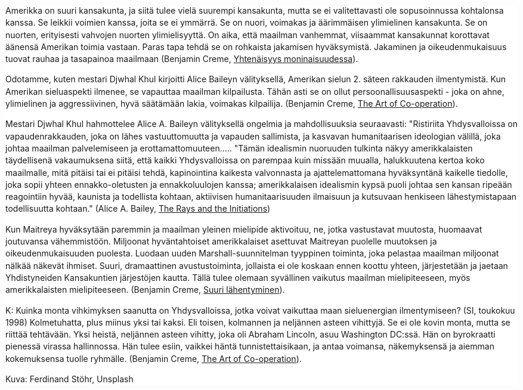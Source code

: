 Amerikka on suuri kansakunta, ja siitä tulee vielä suurempi kansakunta, mutta se ei valitettavasti ole sopusoinnussa kohtalonsa kanssa. Se leikkii voimien kanssa, joita se ei ymmärrä. Se on nuori, voimakas ja äärimmäisen ylimielinen kansakunta. Se on nuorten, erityisesti vahvojen nuorten ylimielisyyttä. On aika, että maailman vanhemmat, viisaammat kansakunnat korottavat äänensä Amerikan toimia vastaan.
Paras tapa tehdä se on rohkaista jakamisen hyväksymistä. Jakaminen ja oikeudenmukaisuus tuovat rauhaa ja tasapainoa maailmaan (Benjamin Creme, [Yhtenäisyys moninaisuudessa](/kirjallisuus/#yhtenaisyys)).

Odotamme, kuten mestari Djwhal Khul kirjoitti Alice Baileyn välityksellä, Amerikan sielun 2. säteen rakkauden ilmentymistä. Kun Amerikan sieluaspekti ilmenee, se vapauttaa maailman kilpailusta. Tähän asti se on ollut persoonallisuusaspekti - joka on ahne, ylimielinen ja aggressiivinen, hyvä säätämään lakia, voimakas kilpailija. (Benjamin Creme, [The Art of Co-operation](/kirjallisuus/#artofcoop)).

Mestari Djwhal Khul hahmottelee Alice A. Baileyn välityksellä ongelmia ja mahdollisuuksia seuraavasti:
"Ristiriita Yhdysvalloissa on vapaudenrakkauden, joka on lähes vastuuttomuutta ja vapauden sallimista, ja kasvavan humanitaarisen ideologian välillä, joka johtaa maailman palvelemiseen ja erottamattomuuteen.....
"Tämän idealismin nuoruuden tulkinta näkyy amerikkalaisten täydellisenä vakaumuksena siitä, että kaikki Yhdysvalloissa on parempaa kuin missään muualla, halukkuutena kertoa koko maailmalle, mitä pitäisi tai ei pitäisi tehdä, kapinointina kaikesta valvonnasta ja ajattelemattomana hyväksyntänä kaikelle tiedolle, joka sopii yhteen ennakko-oletusten ja ennakkoluulojen kanssa; amerikkalaisen idealismin kypsä puoli johtaa sen kansan ripeään reagointiin hyvää, kaunista ja todellista kohtaan, aktiivisen humanitaarisuuden ilmaisuun ja kutsuvaan henkiseen lähestymistapaan todellisuutta kohtaan." (Alice A. Bailey, [The Rays and the Initiations](http://www.alicebaileyry.fi/opetukset-ja-kirjoitukset/tiibetilaisen-mestari-djwhal-khulin-ja-alice-baileyn-kirjat/rays-and-initi))

Kun Maitreya hyväksytään paremmin ja maailman yleinen mielipide aktivoituu, ne, jotka vastustavat muutosta, huomaavat joutuvansa vähemmistöön. Miljoonat hyväntahtoiset amerikkalaiset asettuvat Maitreyan puolelle muutoksen ja oikeudenmukaisuuden puolesta. Luodaan uuden Marshall-suunnitelman tyyppinen toiminta, joka pelastaa maailman miljoonat nälkää näkevät ihmiset. Suuri, dramaattinen avustustoiminta, jollaista ei ole koskaan ennen koottu yhteen, järjestetään ja jaetaan Yhdistyneiden Kansakuntien järjestöjen kautta. Tällä tulee olemaan syvällinen vaikutus maailman mielipiteeseen, myös amerikkalaisten mielipiteeseen. (Benjamin Creme, [Suuri lähentyminen](/kirjallisuus/#suurilahentyminen)).

K: Kuinka monta vihkimyksen saanutta on Yhdysvalloissa, jotka voivat vaikuttaa maan sieluenergian ilmentymiseen? (SI, toukokuu 1998)
Kolmetuhatta, plus miinus yksi tai kaksi. Eli toisen, kolmannen ja neljännen asteen vihittyjä. Se ei ole kovin monta, mutta se riittää tehtävään. Yksi heistä, neljännen asteen vihitty, joka oli Abraham Lincoln, asuu Washington DC:ssä. Hän on byrokraatti pienessä virassa hallinnossa. Hän tulee esiin, vaikkei häntä tunnistettaisikaan, ja antaa voimansa, näkemyksensä ja aiemman kokemuksensa tuolle ryhmälle. (Benjamin Creme, [The Art of Co-operation](/kirjallisuus/#artofcoop)). 

Kuva: Ferdinand Stöhr, Unsplash